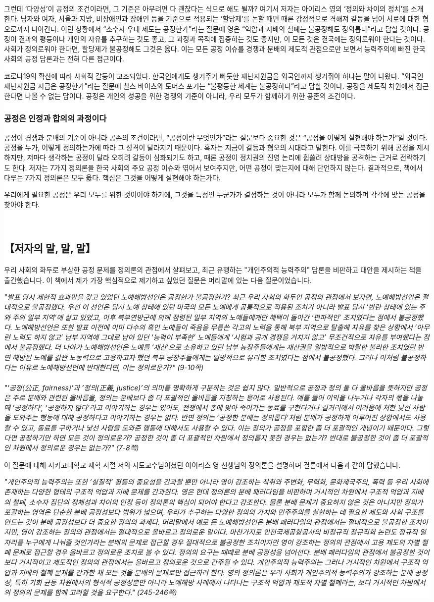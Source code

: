 그런데 ‘다양성’이 공정의 조건이라면, 그 기준은 아무려면 다 괜찮다는 식으로 해도 될까? 여기서 저자는 아이리스 영의 ‘정의와 차이의 정치’를 소개한다. 남자와 여자, 서울과 지방, 비장애인과 장애인 등을 기준으로 적용되는 ‘할당제’를 논할 때면 때론 감정적으로 격해져 갈등을 넘어 서로에 대한 혐오로까지 나아간다. 이런 상황에서 “소수자 우대 제도는 공정한가”라는 질문에 영은 “억압과 지배의 철폐는 불공정해도 정의롭다”라고 답할 것이다. 공정이 결과의 평등이나 개인의 자유를 추구하는 것도 좋고, 그 과정과 목적에 집중하는 것도 좋지만, 이 모든 것은 결국에는 정의로워야 한다는 것이다. 사회가 정의로워야 한다면, 할당제가 불공정해도 그것은 옳다. 이는 모든 공정 이슈를 경쟁과 분배의 제도적 관점으로만 보면서 능력주의에 빠진 한국 사회의 공정 담론과는 전혀 다른 접근이다.

코로나19의 확산에 따라 사회적 갈등이 고조되었다. 한국인에게도 챙겨주기 빠듯한 재난지원금을 외국인까지 챙겨줘야 하냐는 말이 나왔다. “외국인 재난지원금 지급은 공정한가”라는 질문에 찰스 바이츠와 토머스 포기는 “불평등한 세계는 불공정하다”라고 답할 것이다. 공정을 제도적 차원에서 접근한다면 나올 수 없는 답이다. 공정은 개인의 성공을 위한 경쟁의 기준이 아니라, 우리 모두가 함께하기 위한 공존의 조건이다.

### 공정은 인정과 합의의 과정이다

공정이 경쟁과 분배의 기준이 아니라 공존의 조건이라면, “공정이란 무엇인가”라는 질문보다 중요한 것은 “공정을 어떻게 실현해야 하는가”일 것이다. 공정을 누가, 어떻게 정의하는가에 따라 그 성격이 달라지기 때문이다. 혹자는 지금이 갈등과 혐오의 시대라고 말한다. 이를 극복하기 위해 공정을 제시하지만, 저마다 생각하는 공정이 달라 오히려 갈등이 심화되기도 하고, 때론 공정이 정치권의 진영 논리에 휩쓸려 상대방을 공격하는 근거로 전락하기도 한다. 저자는 7가지 정의론을 한국 사회의 주요 공정 이슈와 엮어서 보여주지만, 어떤 공정이 맞는지에 대해 단언하지 않는다. 결과적으로, 책에서 다루는 7가지 정의론은 모두 옳다. 핵심은 그것을 어떻게 실현해야 하는가다.

우리에게 필요한 공정은 우리 모두를 위한 것이어야 하기에, 그것을 특정인 누군가가 결정하는 것이 아니라 모두가 함께 논의하며 각각에 맞는 공정을 찾아야 한다.

<br>

## 【저자의 말, 말, 말】

우리 사회의 화두로 부상한 공정 문제를 정의론의 관점에서 살펴보고, 최근 유행하는 "개인주의적 능력주의" 담론을 비판하고 대안을 제시하는 책을 출간했습니다. 이 책에서 제가 가장 핵심적으로 제기하고 싶었던 질문은 머리말에 있는 다음 질문이었습니다.

<em>
"발표 당시 제한적 효과만을 갖고 있었던 노예해방선언은 공정한가 불공정한가? 최근 우리 사회의 화두인 공정의 관점에서 보자면, 노예해방선언은 절대적으로 불공정했다. 우선 이 선언은 당시 노예 상태에 있던 미국의 모든 노예에게 공통적으로 적용된 조치가 아니라 발표 당시 ‘반란 상태에 있는 주와 주의 일부 지역’에 살고 있었고, 이후 북부연방군에 의해 점령된 일부 지역의 노예들에게만 혜택이 돌아간 ‘편파적인’ 조치였다는 점에서 불공정했다. 노예해방선언은 또한 발표 이전에 이미 다수의 흑인 노예들이 죽음을 무릅쓴 각고의 노력을 통해 북부 지역으로 탈출해 자유를 찾은 상황에서 ‘아무런 노력도 하지 않고’ 남부 지역에 그대로 남아 있던 ‘능력이 부족한’ 노예들에게 ‘시험과 공개 경쟁을 거치지 않고’ 무조건적으로 자유를 부여했다는 점에서 불공정했다. 더 나아가 노예해방선언은 노예를 ‘재산’으로 소유하고 있던 남부 농장주들에게는 재산권을 일방적으로 박탈한 불리한 조치였던 반면 해방된 노예를 값싼 노동력으로 고용하고자 했던 북부 공장주들에게는 일방적으로 유리한 조치였다는 점에서 불공정했다. 그러나 이처럼 불공정하다는 이유로 노예해방선언에 반대한다면, 이는 정의로운가?" (9-10쪽)
<br>
<br>
"‘공정(公正, fairness)’과 ‘정의(正義, justice)’의 의미를 명확하게 구분하는 것은 쉽지 않다. 일반적으로 공정과 정의 둘 다 올바름을 뜻하지만 공정은 주로 분배와 관련된 올바름을, 정의는 분배보다 좀 더 포괄적인 올바름을 지칭하는 용어로 사용된다. 예를 들어 이익을 나누거나 각자의 몫을 나눌 때 ‘공정하다’, ‘공정하지 않다’라고 이야기하는 경우는 있어도, 전쟁에서 총에 맞아 죽어가는 동료를 구한다거나 길거리에서 어려움에 처한 낯선 사람을 도와주는 행동에 대해 공정하다고 이야기하는 경우는 없다. 반면 정의는 ‘공정한 분배는 정의롭다’처럼 분배가 공정하게 이루어진 상황에서도 사용할 수 있고, 동료를 구하거나 낯선 사람을 도와준 행동에 대해서도 사용할 수 있다. 이는 정의가 공정을 포함한 좀 더 포괄적인 개념이기 때문이다. 그렇다면 공정하기만 하면 모든 것이 정의로운가? 공정한 것이 좀 더 포괄적인 차원에서 정의롭지 못한 경우는 없는가? 반대로 불공정한 것이 좀 더 포괄적인 차원에서 정의로운 경우는 없는가?" (7-8쪽)
</em>

이 질문에 대해 시카고대학교 재학 시절 저의 지도교수님이셨던 아이리스 영 선생님의 정의론을 설명하며 결론에서 다음과 같이 답했습니다.

<em>
"개인주의적 능력주의는 또한 ‘실질적’ 평등의 중요성을 간과할 뿐만 아니라 영이 강조하는 착취와 주변화, 무력화, 문화제국주의, 폭력 등 우리 사회에 존재하는 다양한 형태의 구조적 억압과 지배 문제를 간과한다. 영은 현대 정의론의 분배 패러다임을 비판하며 거시적인 차원에서 구조적 억압과 지배의 철폐, 소수자 집단의 정체성과 차이의 인정 등이 정의론의 핵심이 되어야 한다고 강조한다. 물론 분배 문제가 중요하지 않은 것은 아니지만 정의가 포괄하는 영역은 단순한 분배 공정성보다 범위가 넓으며, 우리가 추구하는 다양한 정의의 가치와 민주주의를 실현하는 데 필요한 제도와 사회 구조를 만드는 것이 분배 공정성보다 더 중요한 정의의 과제다. 머리말에서 예로 든 노예해방선언은 분배 패러다임의 관점에서는 절대적으로 불공정한 조치이지만, 영이 강조하는 정의의 관점에서는 절대적으로 올바르고 정의로운 일이다. 마찬가지로 인천국제공항공사의 비정규직 정규직화 논란도 정규직 일자리를 누구에게 나눠줄 것인가라는 분배의 문제로 접근할 경우 절대적으로 불공정한 조치이지만 영이 강조하는 정의의 관점에서 고용 제도의 차별 철폐 문제로 접근할 경우 올바르고 정의로운 조치로 볼 수 있다. 정의의 요구는 때때로 분배 공정성을 넘어선다. 분배 패러다임의 관점에서 불공정한 것이 보다 거시적이고 제도적인 정의의 관점에서는 올바르고 정의로운 것으로 간주될 수 있다. 개인주의적 능력주의는 그러나 거시적인 차원에서 구조적 억압과 지배의 철폐 문제를 간과한 채 모든 것을 분배의 문제로만 접근하려 한다. 영의 정의론은 우리 사회가 개인주의적 능력주의가 강조하는 분배 공정성, 특히 기회 균등 차원에서의 형식적 공정성뿐만 아니라 노예해방 사례에서 나타나는 구조적 억압과 제도적 차별 철폐라는, 보다 거시적인 차원에서의 정의의 문제를 함께 고려할 것을 요구한다." (245-246쪽)
</em>

